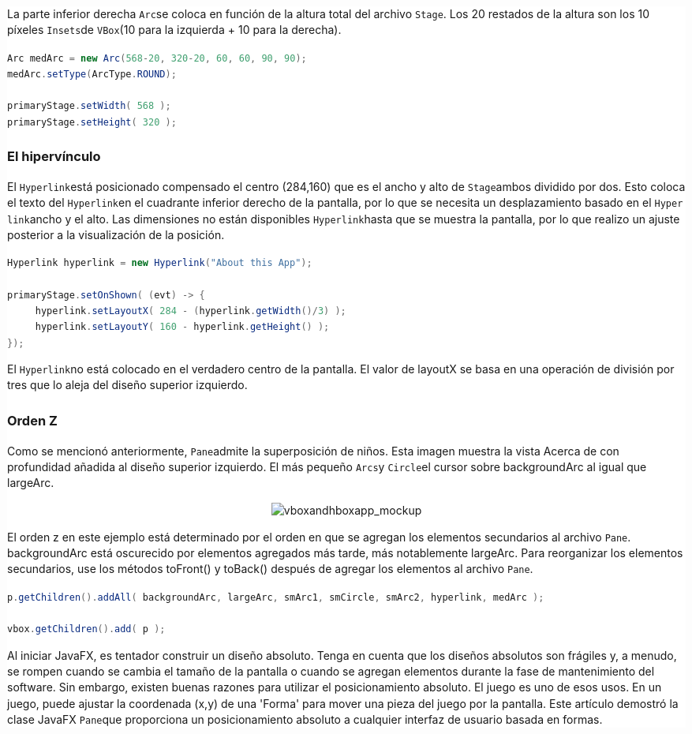 La parte inferior derecha `Arc`se coloca en función de la altura total del archivo `Stage`. Los 20 restados de la altura son los 10 píxeles `Insets`de `VBox`(10 para la izquierda + 10 para la derecha).

```java
Arc medArc = new Arc(568-20, 320-20, 60, 60, 90, 90);
medArc.setType(ArcType.ROUND);

primaryStage.setWidth( 568 );
primaryStage.setHeight( 320 );
```

### El hipervínculo

El `Hyperlink`está posicionado compensado el centro (284,160) que es el ancho y alto de `Stage`ambos dividido por dos. Esto coloca el texto del `Hyperlink`en el cuadrante inferior derecho de la pantalla, por lo que se necesita un desplazamiento basado en el `Hyperlink`ancho y el alto. Las dimensiones no están disponibles `Hyperlink`hasta que se muestra la pantalla, por lo que realizo un ajuste posterior a la visualización de la posición.

```java
Hyperlink hyperlink = new Hyperlink("About this App");

primaryStage.setOnShown( (evt) -> {
     hyperlink.setLayoutX( 284 - (hyperlink.getWidth()/3) );
     hyperlink.setLayoutY( 160 - hyperlink.getHeight() );
});
```

El `Hyperlink`no está colocado en el verdadero centro de la pantalla. El valor de layoutX se basa en una operación de división por tres que lo aleja del diseño superior izquierdo.

### Orden Z

Como se mencionó anteriormente, `Pane`admite la superposición de niños. Esta imagen muestra la vista Acerca de con profundidad añadida al diseño superior izquierdo. El más pequeño `Arcs`y `Circle`el cursor sobre backgroundArc al igual que largeArc.

<div style="text-align:center;"> <img src="../../img/ud10/paneapp_zorder.png" alt="vboxandhboxapp_mockup" style="max-width:95%;" /> </div>

El orden z en este ejemplo está determinado por el orden en que se agregan los elementos secundarios al archivo `Pane`. backgroundArc está oscurecido por elementos agregados más tarde, más notablemente largeArc. Para reorganizar los elementos secundarios, use los métodos toFront() y toBack() después de agregar los elementos al archivo `Pane`.

```java
p.getChildren().addAll( backgroundArc, largeArc, smArc1, smCircle, smArc2, hyperlink, medArc );

vbox.getChildren().add( p );
```

Al iniciar JavaFX, es tentador construir un diseño absoluto. Tenga en cuenta que los diseños absolutos son frágiles y, a menudo, se rompen cuando se cambia el tamaño de la pantalla o cuando se agregan elementos durante la fase de mantenimiento del software. Sin embargo, existen buenas razones para utilizar el posicionamiento absoluto. El juego es uno de esos usos. En un juego, puede ajustar la coordenada (x,y) de una 'Forma' para mover una pieza del juego por la pantalla. Este artículo demostró la clase JavaFX `Pane`que proporciona un posicionamiento absoluto a cualquier interfaz de usuario basada en formas.
